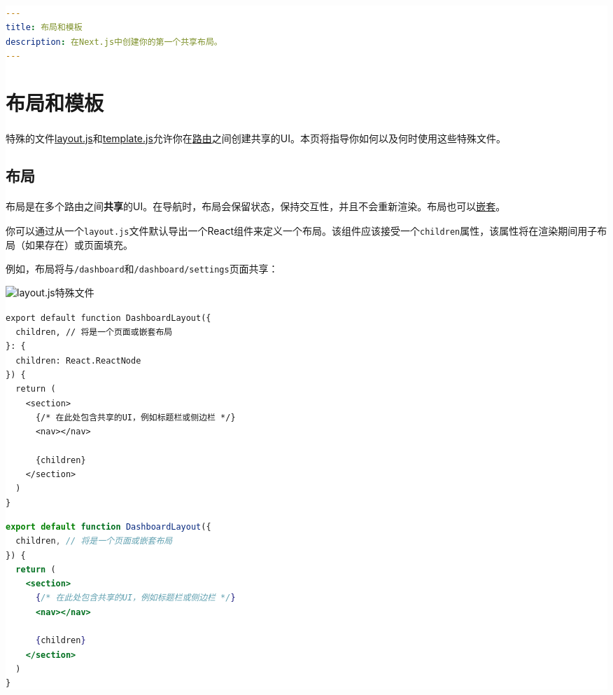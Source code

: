 ```yaml
---
title: 布局和模板
description: 在Next.js中创建你的第一个共享布局。
---
```

# 布局和模板

特殊的文件[layout.js](#layouts)和[template.js](#templates)允许你在[路由](/docs/app/building-your-application/routing/defining-routes#creating-routes)之间创建共享的UI。本页将指导你如何以及何时使用这些特殊文件。

## 布局

布局是在多个路由之间**共享**的UI。在导航时，布局会保留状态，保持交互性，并且不会重新渲染。布局也可以[嵌套](#nesting-layouts)。

你可以通过从一个`layout.js`文件默认导出一个React组件来定义一个布局。该组件应该接受一个`children`属性，该属性将在渲染期间用子布局（如果存在）或页面填充。

例如，布局将与`/dashboard`和`/dashboard/settings`页面共享：

<img
  alt="layout.js特殊文件"
  src="https://nextjs.org/_next/image?url=/docs/light/layout-special-file.png&w=3840&q=75"
  srcDark="/docs/dark/layout-special-file.png"
  width="1600"
  height="606"
/>

```tsx filename="app/dashboard/layout.tsx" switcher
export default function DashboardLayout({
  children, // 将是一个页面或嵌套布局
}: {
  children: React.ReactNode
}) {
  return (
    <section>
      {/* 在此处包含共享的UI，例如标题栏或侧边栏 */}
      <nav></nav>

      {children}
    </section>
  )
}
```

```jsx filename="app/dashboard/layout.js" switcher
export default function DashboardLayout({
  children, // 将是一个页面或嵌套布局
}) {
  return (
    <section>
      {/* 在此处包含共享的UI，例如标题栏或侧边栏 */}
      <nav></nav>

      {children}
    </section>
  )
}
```
